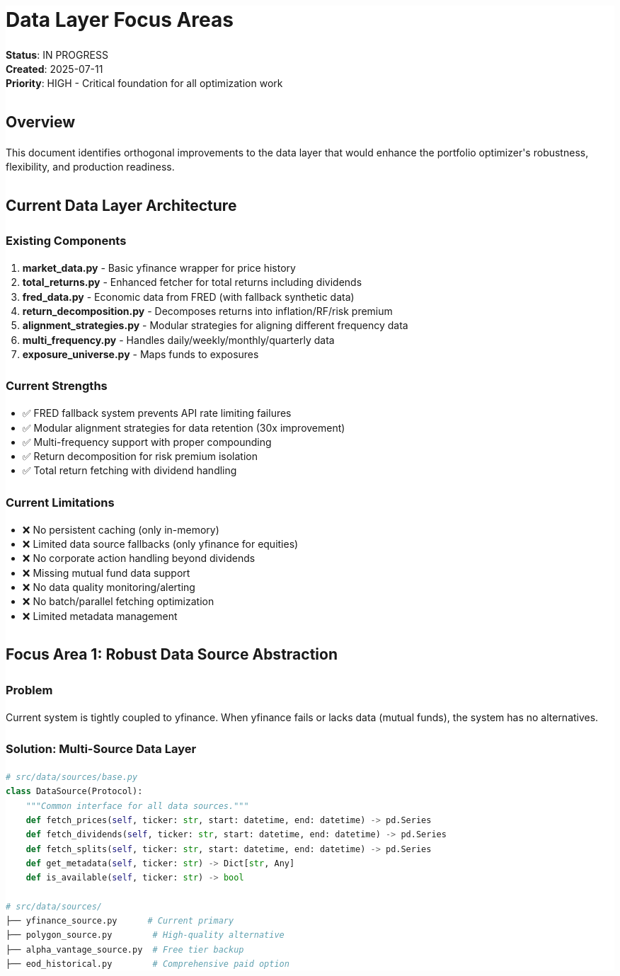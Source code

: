 # Data Layer Focus Areas

**Status**: IN PROGRESS  
**Created**: 2025-07-11  
**Priority**: HIGH - Critical foundation for all optimization work

## Overview

This document identifies orthogonal improvements to the data layer that would enhance the portfolio optimizer's robustness, flexibility, and production readiness.

## Current Data Layer Architecture

### Existing Components
1. **market_data.py** - Basic yfinance wrapper for price history
2. **total_returns.py** - Enhanced fetcher for total returns including dividends
3. **fred_data.py** - Economic data from FRED (with fallback synthetic data)
4. **return_decomposition.py** - Decomposes returns into inflation/RF/risk premium
5. **alignment_strategies.py** - Modular strategies for aligning different frequency data
6. **multi_frequency.py** - Handles daily/weekly/monthly/quarterly data
7. **exposure_universe.py** - Maps funds to exposures

### Current Strengths
- ✅ FRED fallback system prevents API rate limiting failures
- ✅ Modular alignment strategies for data retention (30x improvement)
- ✅ Multi-frequency support with proper compounding
- ✅ Return decomposition for risk premium isolation
- ✅ Total return fetching with dividend handling

### Current Limitations
- ❌ No persistent caching (only in-memory)
- ❌ Limited data source fallbacks (only yfinance for equities)
- ❌ No corporate action handling beyond dividends
- ❌ Missing mutual fund data support
- ❌ No data quality monitoring/alerting
- ❌ No batch/parallel fetching optimization
- ❌ Limited metadata management

## Focus Area 1: Robust Data Source Abstraction

### Problem
Current system is tightly coupled to yfinance. When yfinance fails or lacks data (mutual funds), the system has no alternatives.

### Solution: Multi-Source Data Layer
```python
# src/data/sources/base.py
class DataSource(Protocol):
    """Common interface for all data sources."""
    def fetch_prices(self, ticker: str, start: datetime, end: datetime) -> pd.Series
    def fetch_dividends(self, ticker: str, start: datetime, end: datetime) -> pd.Series
    def fetch_splits(self, ticker: str, start: datetime, end: datetime) -> pd.Series
    def get_metadata(self, ticker: str) -> Dict[str, Any]
    def is_available(self, ticker: str) -> bool

# src/data/sources/
├── yfinance_source.py      # Current primary
├── polygon_source.py        # High-quality alternative
├── alpha_vantage_source.py  # Free tier backup
├── eod_historical.py        # Comprehensive paid option
```
